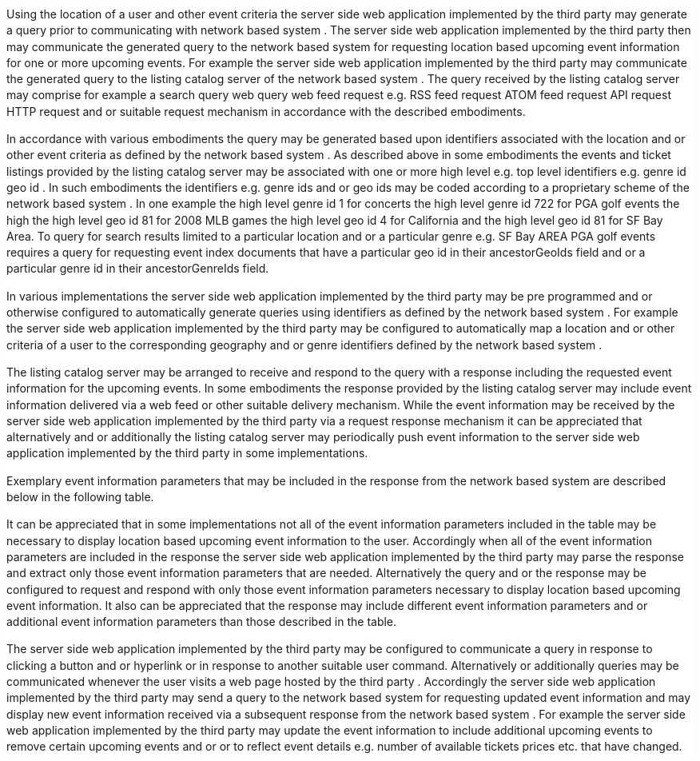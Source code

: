 Using the location of a user and other event criteria the server side web application implemented by the third party may generate a query prior to communicating with network based system . The server side web application implemented by the third party then may communicate the generated query to the network based system for requesting location based upcoming event information for one or more upcoming events. For example the server side web application implemented by the third party may communicate the generated query to the listing catalog server of the network based system . The query received by the listing catalog server may comprise for example a search query web query web feed request e.g. RSS feed request ATOM feed request API request HTTP request and or suitable request mechanism in accordance with the described embodiments.

In accordance with various embodiments the query may be generated based upon identifiers associated with the location and or other event criteria as defined by the network based system . As described above in some embodiments the events and ticket listings provided by the listing catalog server may be associated with one or more high level e.g. top level identifiers e.g. genre id geo id . In such embodiments the identifiers e.g. genre ids and or geo ids may be coded according to a proprietary scheme of the network based system . In one example the high level genre id 1 for concerts the high level genre id 722 for PGA golf events the high the high level geo id 81 for 2008 MLB games the high level geo id 4 for California and the high level geo id 81 for SF Bay Area. To query for search results limited to a particular location and or a particular genre e.g. SF Bay AREA PGA golf events requires a query for requesting event index documents that have a particular geo id in their ancestorGeoIds field and or a particular genre id in their ancestorGenreIds field.

In various implementations the server side web application implemented by the third party may be pre programmed and or otherwise configured to automatically generate queries using identifiers as defined by the network based system . For example the server side web application implemented by the third party may be configured to automatically map a location and or other criteria of a user to the corresponding geography and or genre identifiers defined by the network based system .

The listing catalog server may be arranged to receive and respond to the query with a response including the requested event information for the upcoming events. In some embodiments the response provided by the listing catalog server may include event information delivered via a web feed or other suitable delivery mechanism. While the event information may be received by the server side web application implemented by the third party via a request response mechanism it can be appreciated that alternatively and or additionally the listing catalog server may periodically push event information to the server side web application implemented by the third party in some implementations.

Exemplary event information parameters that may be included in the response from the network based system are described below in the following table.

It can be appreciated that in some implementations not all of the event information parameters included in the table may be necessary to display location based upcoming event information to the user. Accordingly when all of the event information parameters are included in the response the server side web application implemented by the third party may parse the response and extract only those event information parameters that are needed. Alternatively the query and or the response may be configured to request and respond with only those event information parameters necessary to display location based upcoming event information. It also can be appreciated that the response may include different event information parameters and or additional event information parameters than those described in the table.

The server side web application implemented by the third party may be configured to communicate a query in response to clicking a button and or hyperlink or in response to another suitable user command. Alternatively or additionally queries may be communicated whenever the user visits a web page hosted by the third party . Accordingly the server side web application implemented by the third party may send a query to the network based system for requesting updated event information and may display new event information received via a subsequent response from the network based system . For example the server side web application implemented by the third party may update the event information to include additional upcoming events to remove certain upcoming events and or or to reflect event details e.g. number of available tickets prices etc. that have changed.

